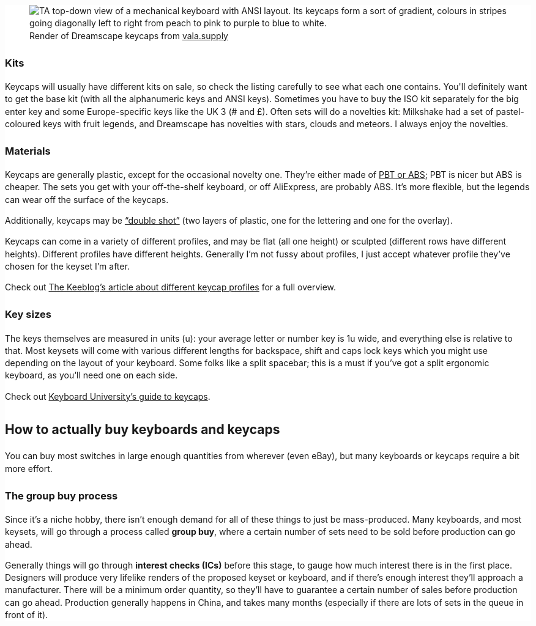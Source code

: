  <figure>
 <img src="/img/blog/mech-boards/dreamscape-render.webp" alt="TA top-down view of a mechanical keyboard with ANSI layout. Its keycaps form a sort of gradient, colours in stripes going diagonally left to right from peach to pink to purple to blue to white.">
 <figcaption>Render of Dreamscape keycaps from <a href="https://vala.supply/products/epbt-dreamscape">vala.supply</a></figcaption>
 </figure>

### Kits 
Keycaps will usually have different kits on sale, so check the listing carefully to see what each one contains. You'll definitely want to get the base kit (with all the alphanumeric keys and ANSI keys). Sometimes you have to buy the ISO kit separately for the big enter key and some Europe-specific keys like the UK 3 (# and £). Often sets will do a novelties kit: Milkshake had a set of pastel-coloured keys with fruit legends, and Dreamscape has novelties with stars, clouds and meteors. I always enjoy the novelties. 

### Materials
Keycaps are generally plastic, except for the occasional novelty one. They’re either made of [PBT or ABS](https://switchandclick.com/abs-vs-pbt-keycaps-whats-the-difference/); PBT is nicer but ABS is cheaper. The sets you get with your off-the-shelf keyboard, or off AliExpress, are probably ABS. It’s more flexible, but the legends can wear off the surface of the keycaps.  

Additionally, keycaps may be [“double shot”](https://teksbit.com/what-are-double-shot-keycaps-guide/) (two layers of plastic, one for the lettering and one for the overlay).

Keycaps can come in a variety of different profiles, and may be flat (all one height) or sculpted (different rows have different heights). Different profiles have different heights. Generally I’m not fussy about profiles, I just accept whatever profile they’ve chosen for the keyset I’m after. 

Check out [The Keeblog’s article about different keycap profiles](https://thekeeblog.com/overview-of-different-keycap-profiles/) for a full overview.

### Key sizes
The keys themselves are measured in units (u): your average letter or number key is 1u wide, and everything else is relative to that. Most keysets will come with various different lengths for backspace, shift and caps lock keys which you might use depending on the layout of your keyboard. Some folks like a split spacebar; this is a must if you’ve got a split ergonomic keyboard, as you’ll need one on each side. 

Check out [Keyboard University’s guide to keycaps](https://www.keyboard.university/100-courses/keycaps-101-ydy8j).

## How to actually buy keyboards and keycaps
You can buy most switches in large enough quantities from wherever (even eBay), but many keyboards or keycaps require a bit more effort. 

### The group buy process
Since it’s a niche hobby, there isn’t enough demand for all of these things to just be mass-produced. Many keyboards, and most keysets, will go through a process called **group buy**, where a certain number of sets need to be sold before production can go ahead.

Generally things will go through **interest checks (ICs)** before this stage, to gauge how much interest there is in the first place. Designers will produce very lifelike renders of the proposed keyset or keyboard, and if there’s enough interest they’ll approach a manufacturer. There will be a minimum order quantity, so they’ll have to guarantee a certain number of sales before production can go ahead. Production generally happens in China, and takes many months (especially if there are lots of sets in the queue in front of it). 
